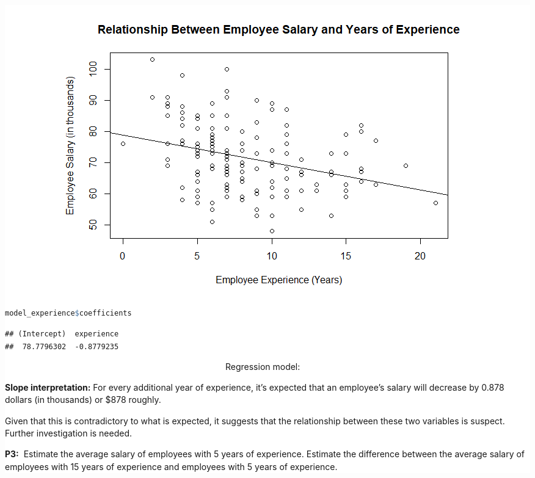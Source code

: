   <div align="center">

  <img src="linear_regression_files/figure-html/unnamed-chunk-5-1.png" style="display: block; margin: auto;" />

  </div>

  ```r
  model_experience$coefficients
  ```

  ```
  ## (Intercept)  experience
  ##  78.7796302  -0.8779235
  ```

<div align="center">

Regression model: &nbsp;&nbsp;&nbsp; ![Regression_experience](https://latex.codecogs.com/svg.latex?%5Chat%7By%7D_%7Bi%7D%20%3D%2078.780%20-%200.878%28x_%7Bi%7D%29)

</div>

 <b>Slope interpretation:</b>	For every additional year of experience, it’s expected that an employee’s salary will decrease by 0.878 dollars (in thousands) or $878 roughly.

 Given that this is contradictory to what is expected, it suggests that the relationship between these two variables is suspect. Further investigation is needed.

<b>P3:</b>&nbsp; Estimate the average salary of employees with 5 years of experience. Estimate the difference between the average salary of employees with 15 years of experience and employees with 5 years of experience.
